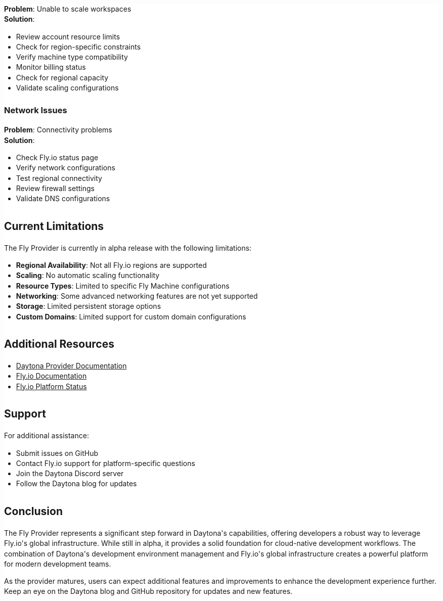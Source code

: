 **Problem**: Unable to scale workspaces  
**Solution**:
- Review account resource limits
- Check for region-specific constraints
- Verify machine type compatibility
- Monitor billing status
- Check for regional capacity
- Validate scaling configurations

### Network Issues

**Problem**: Connectivity problems  
**Solution**:

- Check Fly.io status page
- Verify network configurations
- Test regional connectivity
- Review firewall settings
- Validate DNS configurations

## Current Limitations

The Fly Provider is currently in alpha release with the following limitations:

- **Regional Availability**: Not all Fly.io regions are supported
- **Scaling**: No automatic scaling functionality
- **Resource Types**: Limited to specific Fly Machine configurations
- **Networking**: Some advanced networking features are not yet supported
- **Storage**: Limited persistent storage options
- **Custom Domains**: Limited support for custom domain configurations

## Additional Resources

- [Daytona Provider Documentation](https://daytona.io/docs/providers)
- [Fly.io Documentation](https://fly.io/docs/)
- [Fly.io Platform Status](https://status.fly.io)

## Support

For additional assistance:
- Submit issues on GitHub
- Contact Fly.io support for platform-specific questions
- Join the Daytona Discord server
- Follow the Daytona blog for updates

## Conclusion

The Fly Provider represents a significant step forward in Daytona's capabilities, offering developers a robust way to leverage Fly.io's global infrastructure. While still in alpha, it provides a solid foundation for cloud-native development workflows. The combination of Daytona's development environment management and Fly.io's global infrastructure creates a powerful platform for modern development teams.

As the provider matures, users can expect additional features and improvements to enhance the development experience further. Keep an eye on the Daytona blog and GitHub repository for updates and new features.

